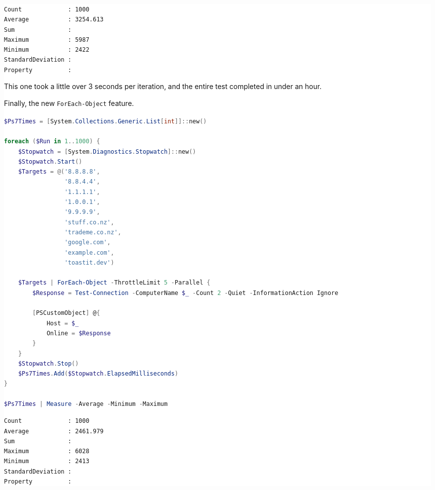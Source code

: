```output
Count             : 1000
Average           : 3254.613
Sum               :
Maximum           : 5987
Minimum           : 2422
StandardDeviation :
Property          :
```

This one took a little over 3 seconds per iteration, and the entire test completed in under an hour.

Finally, the new `ForEach-Object` feature.

```powershell
$Ps7Times = [System.Collections.Generic.List[int]]::new()

foreach ($Run in 1..1000) {
    $Stopwatch = [System.Diagnostics.Stopwatch]::new()
    $Stopwatch.Start()
    $Targets = @('8.8.8.8',
                 '8.8.4.4',
                 '1.1.1.1',
                 '1.0.0.1',
                 '9.9.9.9',
                 'stuff.co.nz',
                 'trademe.co.nz',
                 'google.com',
                 'example.com',
                 'toastit.dev')

    $Targets | ForEach-Object -ThrottleLimit 5 -Parallel {
        $Response = Test-Connection -ComputerName $_ -Count 2 -Quiet -InformationAction Ignore

        [PSCustomObject] @{
            Host = $_
            Online = $Response
        }
    }
    $Stopwatch.Stop()
    $Ps7Times.Add($Stopwatch.ElapsedMilliseconds)
}

$Ps7Times | Measure -Average -Minimum -Maximum
```

```output
Count             : 1000
Average           : 2461.979
Sum               :
Maximum           : 6028
Minimum           : 2413
StandardDeviation :
Property          :
```
